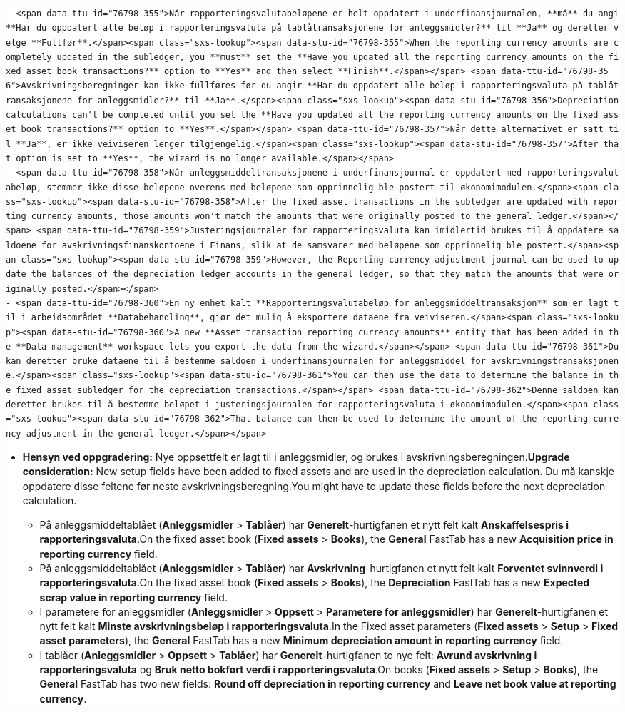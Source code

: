     - <span data-ttu-id="76798-355">Når rapporteringsvalutabeløpene er helt oppdatert i underfinansjournalen, **må** du angi **Har du oppdatert alle beløp i rapporteringsvaluta på tablåtransaksjonene for anleggsmidler?** til **Ja** og deretter velge **Fullfør**.</span><span class="sxs-lookup"><span data-stu-id="76798-355">When the reporting currency amounts are completely updated in the subledger, you **must** set the **Have you updated all the reporting currency amounts on the fixed asset book transactions?** option to **Yes** and then select **Finish**.</span></span> <span data-ttu-id="76798-356">Avskrivningsberegninger kan ikke fullføres før du angir **Har du oppdatert alle beløp i rapporteringsvaluta på tablåtransaksjonene for anleggsmidler?** til **Ja**.</span><span class="sxs-lookup"><span data-stu-id="76798-356">Depreciation calculations can't be completed until you set the **Have you updated all the reporting currency amounts on the fixed asset book transactions?** option to **Yes**.</span></span> <span data-ttu-id="76798-357">Når dette alternativet er satt til **Ja**, er ikke veiviseren lenger tilgjengelig.</span><span class="sxs-lookup"><span data-stu-id="76798-357">After that option is set to **Yes**, the wizard is no longer available.</span></span>
    - <span data-ttu-id="76798-358">Når anleggsmiddeltransaksjonene i underfinansjournal er oppdatert med rapporteringsvalutabeløp, stemmer ikke disse beløpene overens med beløpene som opprinnelig ble postert til økonomimodulen.</span><span class="sxs-lookup"><span data-stu-id="76798-358">After the fixed asset transactions in the subledger are updated with reporting currency amounts, those amounts won't match the amounts that were originally posted to the general ledger.</span></span> <span data-ttu-id="76798-359">Justeringsjournaler for rapporteringsvaluta kan imidlertid brukes til å oppdatere saldoene for avskrivningsfinanskontoene i Finans, slik at de samsvarer med beløpene som opprinnelig ble postert.</span><span class="sxs-lookup"><span data-stu-id="76798-359">However, the Reporting currency adjustment journal can be used to update the balances of the depreciation ledger accounts in the general ledger, so that they match the amounts that were originally posted.</span></span>
    - <span data-ttu-id="76798-360">En ny enhet kalt **Rapporteringsvalutabeløp for anleggsmiddeltransaksjon** som er lagt til i arbeidsområdet **Databehandling**, gjør det mulig å eksportere dataene fra veiviseren.</span><span class="sxs-lookup"><span data-stu-id="76798-360">A new **Asset transaction reporting currency amounts** entity that has been added in the **Data management** workspace lets you export the data from the wizard.</span></span> <span data-ttu-id="76798-361">Du kan deretter bruke dataene til å bestemme saldoen i underfinansjournalen for anleggsmiddel for avskrivningstransaksjonene.</span><span class="sxs-lookup"><span data-stu-id="76798-361">You can then use the data to determine the balance in the fixed asset subledger for the depreciation transactions.</span></span> <span data-ttu-id="76798-362">Denne saldoen kan deretter brukes til å bestemme beløpet i justeringsjournalen for rapporteringsvaluta i økonomimodulen.</span><span class="sxs-lookup"><span data-stu-id="76798-362">That balance can then be used to determine the amount of the reporting currency adjustment in the general ledger.</span></span>

- <span data-ttu-id="76798-363">**Hensyn ved oppgradering:** Nye oppsettfelt er lagt til i anleggsmidler, og brukes i avskrivningsberegningen.</span><span class="sxs-lookup"><span data-stu-id="76798-363">**Upgrade consideration:** New setup fields have been added to fixed assets and are used in the depreciation calculation.</span></span> <span data-ttu-id="76798-364">Du må kanskje oppdatere disse feltene før neste avskrivningsberegning.</span><span class="sxs-lookup"><span data-stu-id="76798-364">You might have to update these fields before the next depreciation calculation.</span></span>

    - <span data-ttu-id="76798-365">På anleggsmiddeltablået (**Anleggsmidler** \> **Tablåer**) har **Generelt**-hurtigfanen et nytt felt kalt **Anskaffelsespris i rapporteringsvaluta**.</span><span class="sxs-lookup"><span data-stu-id="76798-365">On the fixed asset book (**Fixed assets** \> **Books**), the **General** FastTab has a new **Acquisition price in reporting currency** field.</span></span>
    - <span data-ttu-id="76798-366">På anleggsmiddeltablået (**Anleggsmidler** \> **Tablåer**) har **Avskrivning**-hurtigfanen et nytt felt kalt **Forventet svinnverdi i rapporteringsvaluta**.</span><span class="sxs-lookup"><span data-stu-id="76798-366">On the fixed asset book (**Fixed assets** \> **Books**), the **Depreciation** FastTab has a new **Expected scrap value in reporting currency** field.</span></span>
    - <span data-ttu-id="76798-367">I parametere for anleggsmidler (**Anleggsmidler** \> **Oppsett** \> **Parametere for anleggsmidler**) har **Generelt**-hurtigfanen et nytt felt kalt **Minste avskrivningsbeløp i rapporteringsvaluta**.</span><span class="sxs-lookup"><span data-stu-id="76798-367">In the Fixed asset parameters (**Fixed assets** \> **Setup** \> **Fixed asset parameters**), the **General** FastTab has a new **Minimum depreciation amount in reporting currency** field.</span></span>
    - <span data-ttu-id="76798-368">I tablåer (**Anleggsmidler** \> **Oppsett** \> **Tablåer**) har **Generelt**-hurtigfanen to nye felt: **Avrund avskrivning i rapporteringsvaluta** og **Bruk netto bokført verdi i rapporteringsvaluta**.</span><span class="sxs-lookup"><span data-stu-id="76798-368">On books (**Fixed assets** \> **Setup** \> **Books**), the **General** FastTab has two new fields: **Round off depreciation in reporting currency** and **Leave net book value at reporting currency**.</span></span>
